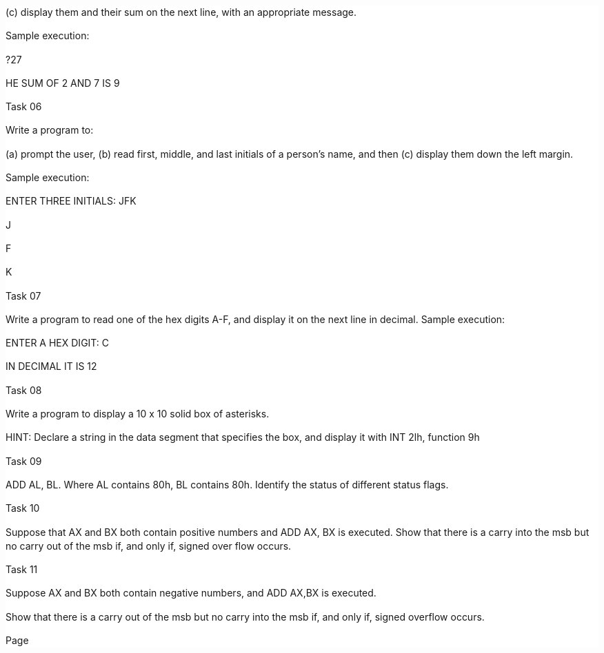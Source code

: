 (c) display them and their sum on the next line, with an appropriate message.

Sample execution:

?27

HE SUM OF 2 AND 7 IS 9

Task 06

Write a program to:

(a) prompt the user, (b) read first, middle, and last initials of a person’s name, and then (c) display them down the left margin.

Sample execution:

ENTER THREE INITIALS: JFK

J

F

K

Task 07

Write a program to read one of the hex digits A-F, and display it on the next line in decimal. Sample execution:

ENTER A HEX DIGIT: C

IN DECIMAL IT IS 12

Task 08

Write a program to display a 10 x 10 solid box of asterisks.

HINT: Declare a string in the data segment that specifies the box, and display it with INT 2lh, function 9h

Task 09

ADD AL, BL. Where AL contains 80h, BL contains 80h. Identify the status of different status flags.

Task 10

Suppose that AX and BX both contain positive numbers and ADD AX, BX is executed. Show that there is a carry into the msb but no carry out of the msb if, and only if, signed over flow occurs.

Task 11

Suppose AX and BX both contain negative numbers, and ADD AX,BX is executed.

Show that there is a carry out of the msb but no carry into the msb if, and only if, signed overflow occurs.

Page
